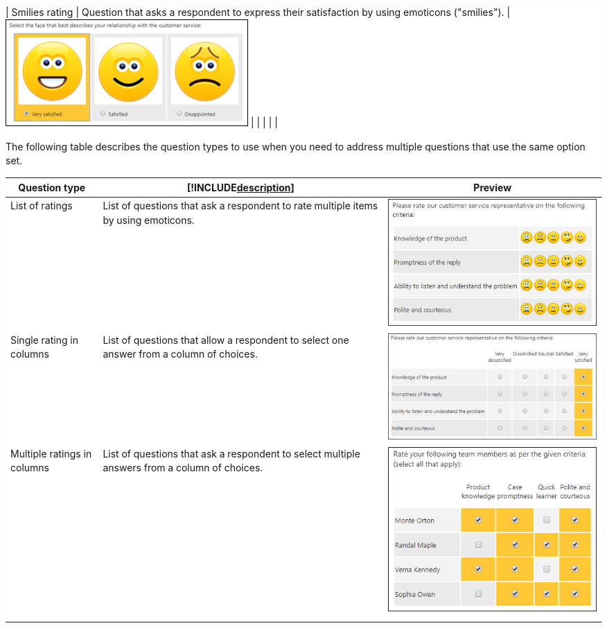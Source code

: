 |    Smilies rating     |                                               Question that asks a respondent to express their satisfaction by using emoticons ("smilies").                                                |                                                                                                                                                                                                                                                                ![Example of a smilies rating question](media/smilies-rating-ques.png "Example of a smilies rating question")                                                                                                                                                                                                                                                                |
|                       |                                                                                                                                                                                            |                                                                                                                                                                                                                                                                                                                                                                                                                                                                                                                                                                                                                                             |

The following table describes the question types to use when you need to address multiple questions that use the same option set.


|      **Question type**      |                   **[!INCLUDE[description](../includes/description.md)]**                    |                                                              **Preview**                                                               |
|-----------------------------|----------------------------------------------------------------------------------------------|----------------------------------------------------------------------------------------------------------------------------------------|
|       List of ratings       |      List of questions that ask a respondent to rate multiple items by using emoticons.      |              ![Example of a list of ratings question](media/list-rating-ques.png "Example of a list of ratings question")              |
|  Single rating in columns   |   List of questions that allow a respondent to select one answer from a column of choices.   |   ![Example of a single rating in column question](media/single-rating-col-ques.png "Example of a single rating in column question")   |
| Multiple ratings in columns | List of questions that ask a respondent to select multiple answers from a column of choices. | ![Example of a multiple ratings in column question](media/multi-rating-col-ques.png "Example of a multiple rating in column question") |
|                             |                                                                                              |                                                                                                                                        |